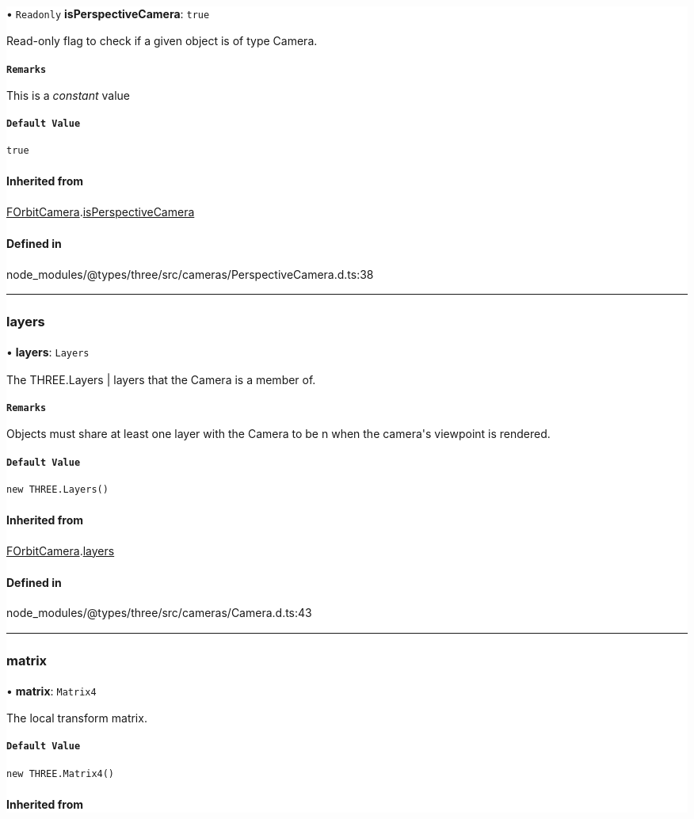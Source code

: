 • `Readonly` **isPerspectiveCamera**: ``true``

Read-only flag to check if a given object is of type Camera.

**`Remarks`**

This is a _constant_ value

**`Default Value`**

`true`

#### Inherited from

[FOrbitCamera](3d_src.FOrbitCamera.md).[isPerspectiveCamera](3d_src.FOrbitCamera.md#isperspectivecamera)

#### Defined in

node_modules/@types/three/src/cameras/PerspectiveCamera.d.ts:38

___

### layers

• **layers**: `Layers`

The THREE.Layers | layers that the Camera is a member of.

**`Remarks`**

Objects must share at least one layer with the Camera to be n when the camera's viewpoint is rendered.

**`Default Value`**

`new THREE.Layers()`

#### Inherited from

[FOrbitCamera](3d_src.FOrbitCamera.md).[layers](3d_src.FOrbitCamera.md#layers)

#### Defined in

node_modules/@types/three/src/cameras/Camera.d.ts:43

___

### matrix

• **matrix**: `Matrix4`

The local transform matrix.

**`Default Value`**

`new THREE.Matrix4()`

#### Inherited from
